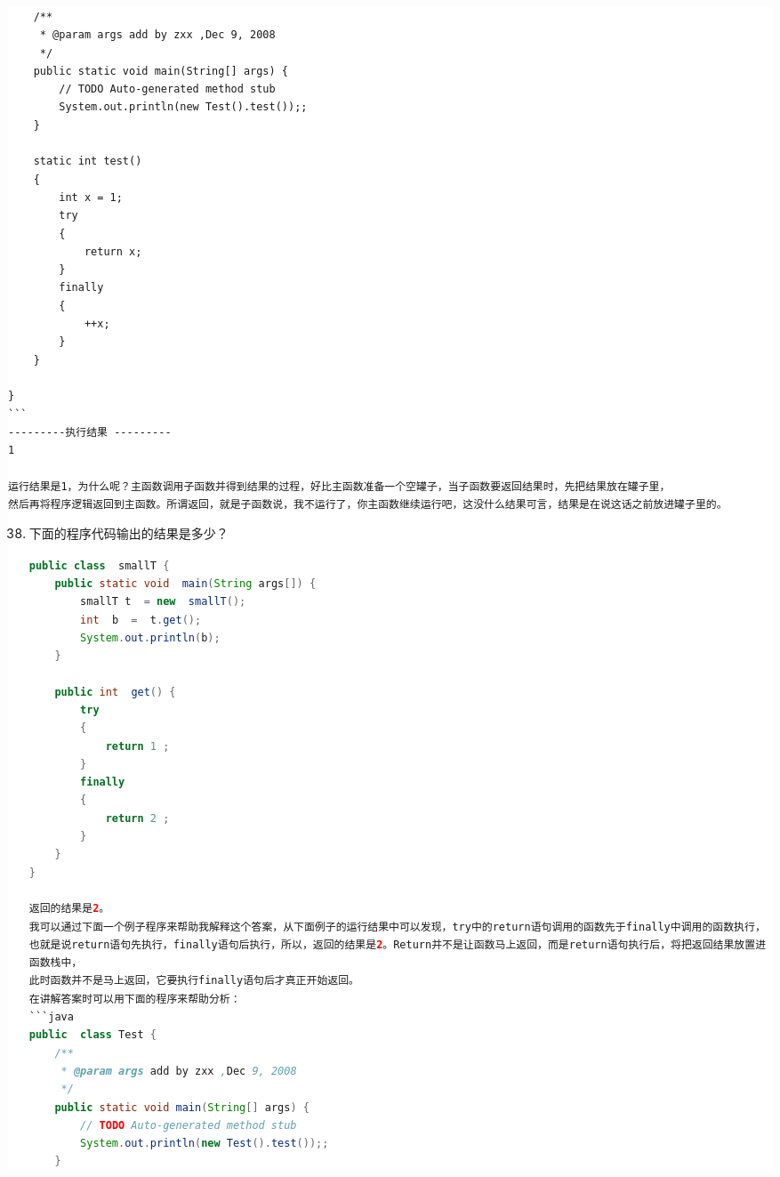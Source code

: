 		/**
		 * @param args add by zxx ,Dec 9, 2008
		 */
		public static void main(String[] args) {
			// TODO Auto-generated method stub
			System.out.println(new Test().test());;
		}

		static int test()
		{
			int x = 1;
			try
			{
				return x;
			}
			finally
			{
				++x;
			}
		}
		
	}
	```
	---------执行结果 ---------
	1

	运行结果是1，为什么呢？主函数调用子函数并得到结果的过程，好比主函数准备一个空罐子，当子函数要返回结果时，先把结果放在罐子里，
	然后再将程序逻辑返回到主函数。所谓返回，就是子函数说，我不运行了，你主函数继续运行吧，这没什么结果可言，结果是在说这话之前放进罐子里的。
38. 下面的程序代码输出的结果是多少？             
	```java
	public class  smallT {
		public static void  main(String args[]) {
			smallT t  = new  smallT();
			int  b  =  t.get();
			System.out.println(b);
		}
		
		public int  get() {
			try
			{
				return 1 ;
			}
			finally
			{
				return 2 ;
			}
		}
	}

	返回的结果是2。
	我可以通过下面一个例子程序来帮助我解释这个答案，从下面例子的运行结果中可以发现，try中的return语句调用的函数先于finally中调用的函数执行，
	也就是说return语句先执行，finally语句后执行，所以，返回的结果是2。Return并不是让函数马上返回，而是return语句执行后，将把返回结果放置进函数栈中，
	此时函数并不是马上返回，它要执行finally语句后才真正开始返回。
	在讲解答案时可以用下面的程序来帮助分析：   
	```java
	public  class Test {
		/**
		 * @param args add by zxx ,Dec 9, 2008
		 */
		public static void main(String[] args) {
			// TODO Auto-generated method stub
			System.out.println(new Test().test());;
		}
